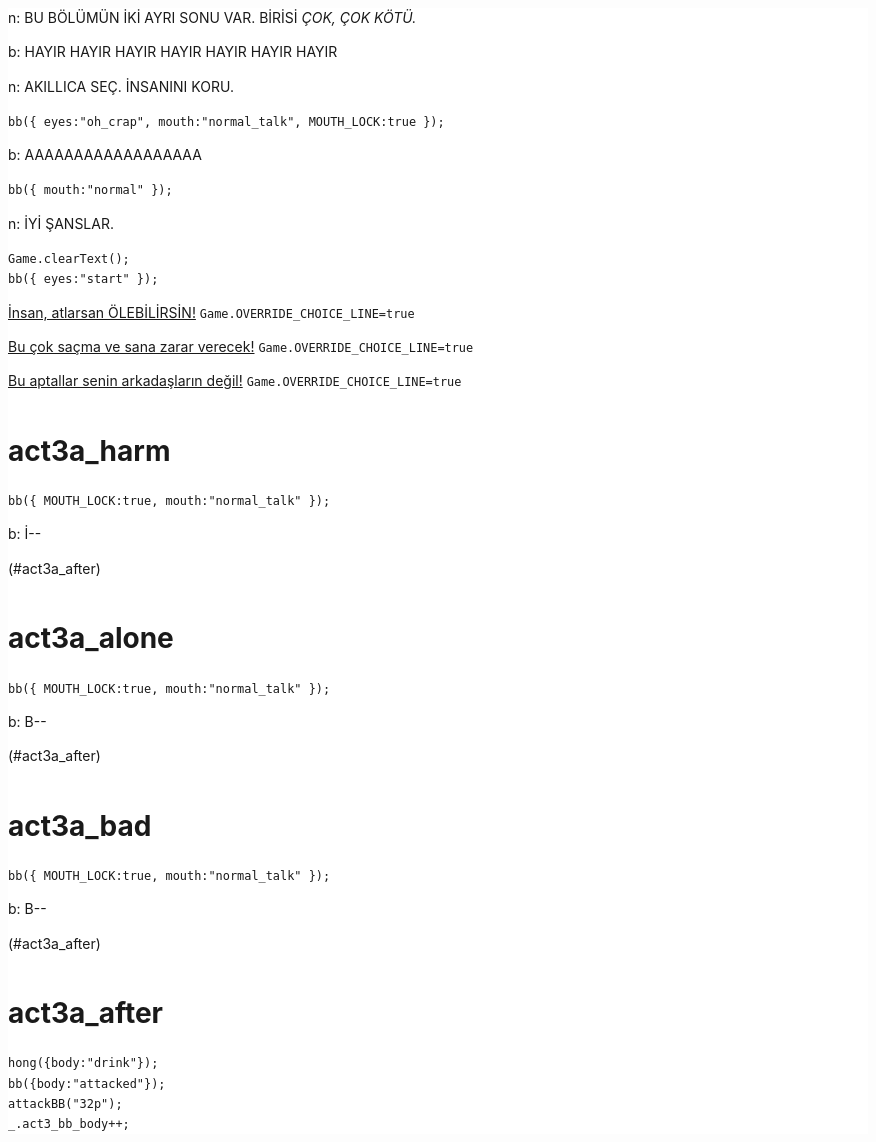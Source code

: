 n: BU BÖLÜMÜN İKİ AYRI SONU VAR. BİRİSİ *ÇOK, ÇOK KÖTÜ.*

b: HAYIR HAYIR HAYIR HAYIR HAYIR HAYIR HAYIR

n: AKILLICA SEÇ. İNSANINI KORU.

`bb({ eyes:"oh_crap", mouth:"normal_talk", MOUTH_LOCK:true });`

b: AAAAAAAAAAAAAAAAAA

`bb({ mouth:"normal" });`

n: İYİ ŞANSLAR.

```
Game.clearText();
bb({ eyes:"start" });
```

[İnsan, atlarsan ÖLEBİLİRSİN!](#act3a_harm) `Game.OVERRIDE_CHOICE_LINE=true`

[Bu çok saçma ve sana zarar verecek!](#act3a_bad) `Game.OVERRIDE_CHOICE_LINE=true`

[Bu aptallar senin arkadaşların değil!](#act3a_alone) `Game.OVERRIDE_CHOICE_LINE=true`

# act3a_harm

`bb({ MOUTH_LOCK:true, mouth:"normal_talk" });`

b: İ--

(#act3a_after)

# act3a_alone

`bb({ MOUTH_LOCK:true, mouth:"normal_talk" });`

b: B--

(#act3a_after)

# act3a_bad

`bb({ MOUTH_LOCK:true, mouth:"normal_talk" });`

b: B--

(#act3a_after)

# act3a_after

```
hong({body:"drink"});
bb({body:"attacked"});
attackBB("32p");
_.act3_bb_body++;
```
